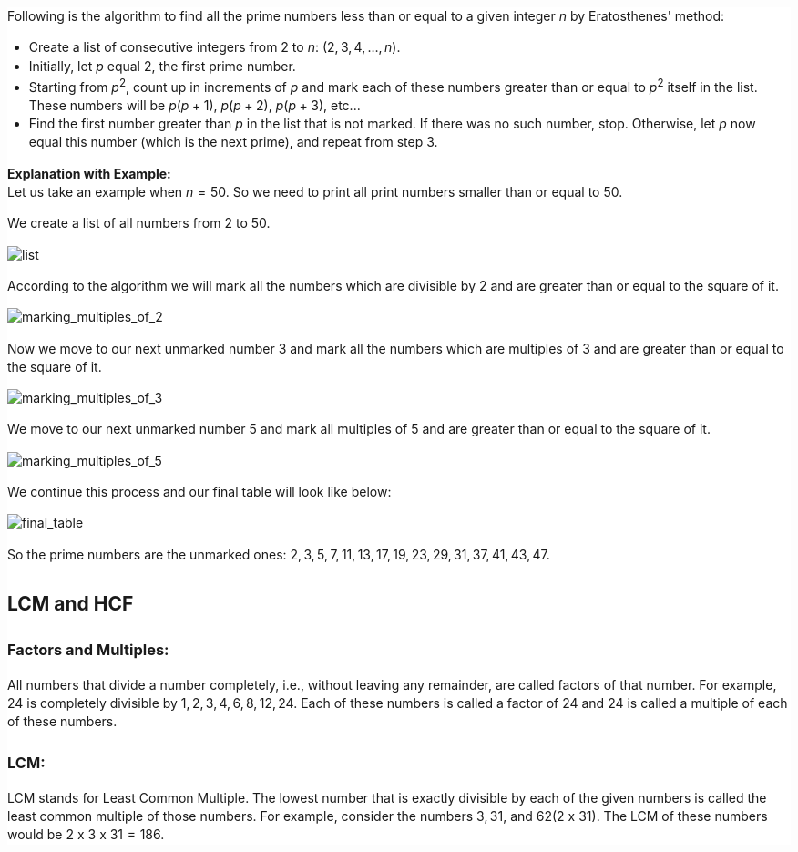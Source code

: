 Following is the algorithm to find all the prime numbers less than or equal to a given integer $n$ by Eratosthenes' method:
* Create a list of consecutive integers from $2$ to $n$: $(2, 3, 4, \dots, n)$.
* Initially, let $p$ equal $2$, the first prime number.
* Starting from $p^2$, count up in increments of $p$ and mark each of these numbers greater than or equal to $p^2$ itself in the list. These numbers will be $p(p+1)$, $p(p+2)$, $p(p+3)$, etc...
* Find the first number greater than $p$ in the list that is not marked. If there was no such number, stop. Otherwise, let $p$ now equal this number (which is the next prime), and repeat from step $3$.

**Explanation with Example:** <br>
Let us take an example when $n = 50$. So we need to print all print numbers smaller than or equal to $50$.

We create a list of all numbers from $2$ to $50$.

![list](https://github.com/YahyaHussain/DSA/assets/91454966/012f1c8e-3a96-4986-b7d8-a1c95f408469)

According to the algorithm we will mark all the numbers which are divisible by $2$ and are greater than or equal to the square of it.

![marking_multiples_of_2](https://github.com/YahyaHussain/DSA/assets/91454966/c00bd6d4-6c12-4332-a758-54f8b56a136c)

Now we move to our next unmarked number $3$ and mark all the numbers which are multiples of $3$ and are greater than or equal to the square of it.

![marking_multiples_of_3](https://github.com/YahyaHussain/DSA/assets/91454966/22028457-27f2-4efa-bad4-918f8fed1601)

We move to our next unmarked number $5$ and mark all multiples of $5$ and are greater than or equal to the square of it.

![marking_multiples_of_5](https://github.com/YahyaHussain/DSA/assets/91454966/0cc595af-072f-48c9-8f88-244689bf0372)

We continue this process and our final table will look like below:

![final_table](https://github.com/YahyaHussain/DSA/assets/91454966/d49a72fe-487d-4d61-9736-e49ed609a57a)

So the prime numbers are the unmarked ones: $2, 3, 5, 7, 11, 13, 17, 19, 23, 29, 31, 37, 41, 43, 47$.

## LCM and HCF 

### Factors and Multiples:

All numbers that divide a number completely, i.e., without leaving any remainder, are called factors of that number. For example, $24$ is completely divisible by $1, 2, 3, 4, 6, 8, 12, 24$. Each of these numbers is called a factor of $24$ and $24$ is called a multiple of each of these numbers.

### LCM:

LCM stands for Least Common Multiple. The lowest number that is exactly divisible by each of the given numbers is called the least common multiple of those numbers. For example, consider the numbers $3, 31$, and $62 (2$ x $31)$. The LCM of these numbers would be $2$ x $3$ x $31 = 186$.
